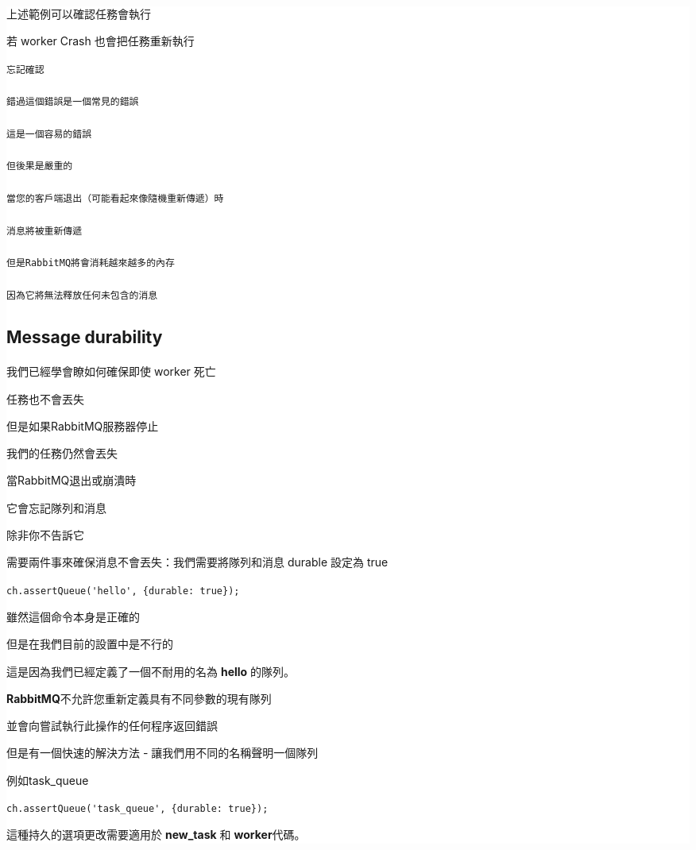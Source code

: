 上述範例可以確認任務會執行

若 worker Crash 也會把任務重新執行



```note
忘記確認

錯過這個錯誤是一個常見的錯誤

這是一個容易的錯誤

但後果是嚴重的

當您的客戶端退出（可能看起來像隨機重新傳遞）時

消息將被重新傳遞

但是RabbitMQ將會消耗越來越多的內存

因為它將無法釋放任何未包含的消息
```

## Message durability

我們已經學會瞭如何確保即使 worker 死亡

任務也不會丟失

但是如果RabbitMQ服務器停止

我們的任務仍然會丟失

當RabbitMQ退出或崩潰時

它會忘記隊列和消息

除非你不告訴它

需要兩件事來確保消息不會丟失：我們需要將隊列和消息 durable 設定為 true

```
ch.assertQueue('hello', {durable: true});
```

雖然這個命令本身是正確的

但是在我們目前的設置中是不行的

這是因為我們已經定義了一個不耐用的名為 **hello** 的隊列。

**RabbitMQ**不允許您重新定義具有不同參數的現有隊列

並會向嘗試執行此操作的任何程序返回錯誤

但是有一個快速的解決方法 - 讓我們用不同的名稱聲明一個隊列

例如task_queue

```
ch.assertQueue('task_queue', {durable: true});
```
這種持久的選項更改需要適用於 **new_task** 和 **worker**代碼。
